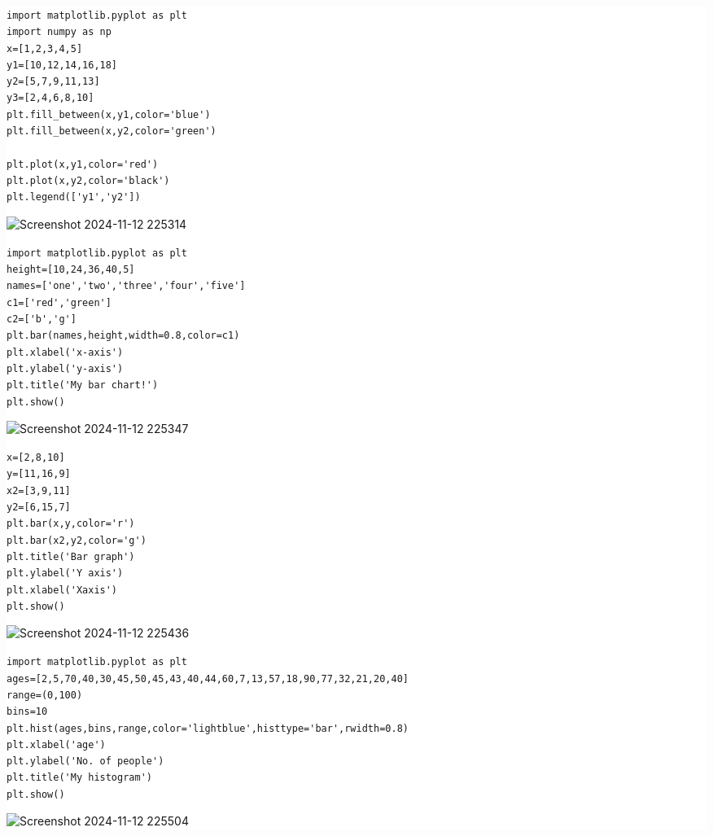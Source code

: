 
```
import matplotlib.pyplot as plt
import numpy as np
x=[1,2,3,4,5]
y1=[10,12,14,16,18]
y2=[5,7,9,11,13]
y3=[2,4,6,8,10]
plt.fill_between(x,y1,color='blue')
plt.fill_between(x,y2,color='green')

plt.plot(x,y1,color='red')
plt.plot(x,y2,color='black')
plt.legend(['y1','y2'])
```
![Screenshot 2024-11-12 225314](https://github.com/user-attachments/assets/10d49375-9ee4-4000-b85b-a1863235db78)


```
import matplotlib.pyplot as plt
height=[10,24,36,40,5]
names=['one','two','three','four','five']
c1=['red','green']
c2=['b','g']
plt.bar(names,height,width=0.8,color=c1)
plt.xlabel('x-axis')
plt.ylabel('y-axis')
plt.title('My bar chart!')
plt.show()
```
![Screenshot 2024-11-12 225347](https://github.com/user-attachments/assets/cabc9269-6892-456b-b931-ac23f2f84f4b)


```
x=[2,8,10]
y=[11,16,9]
x2=[3,9,11]
y2=[6,15,7]
plt.bar(x,y,color='r')
plt.bar(x2,y2,color='g')
plt.title('Bar graph')
plt.ylabel('Y axis')
plt.xlabel('Xaxis')
plt.show()
```
![Screenshot 2024-11-12 225436](https://github.com/user-attachments/assets/b1e9e160-b5ad-46bd-878e-e40ce19eac45)


```
import matplotlib.pyplot as plt
ages=[2,5,70,40,30,45,50,45,43,40,44,60,7,13,57,18,90,77,32,21,20,40]
range=(0,100)
bins=10
plt.hist(ages,bins,range,color='lightblue',histtype='bar',rwidth=0.8)
plt.xlabel('age')
plt.ylabel('No. of people')
plt.title('My histogram')
plt.show()
```
![Screenshot 2024-11-12 225504](https://github.com/user-attachments/assets/9431fa07-6e92-4f47-a1ee-ba43d5e8e3ae)
